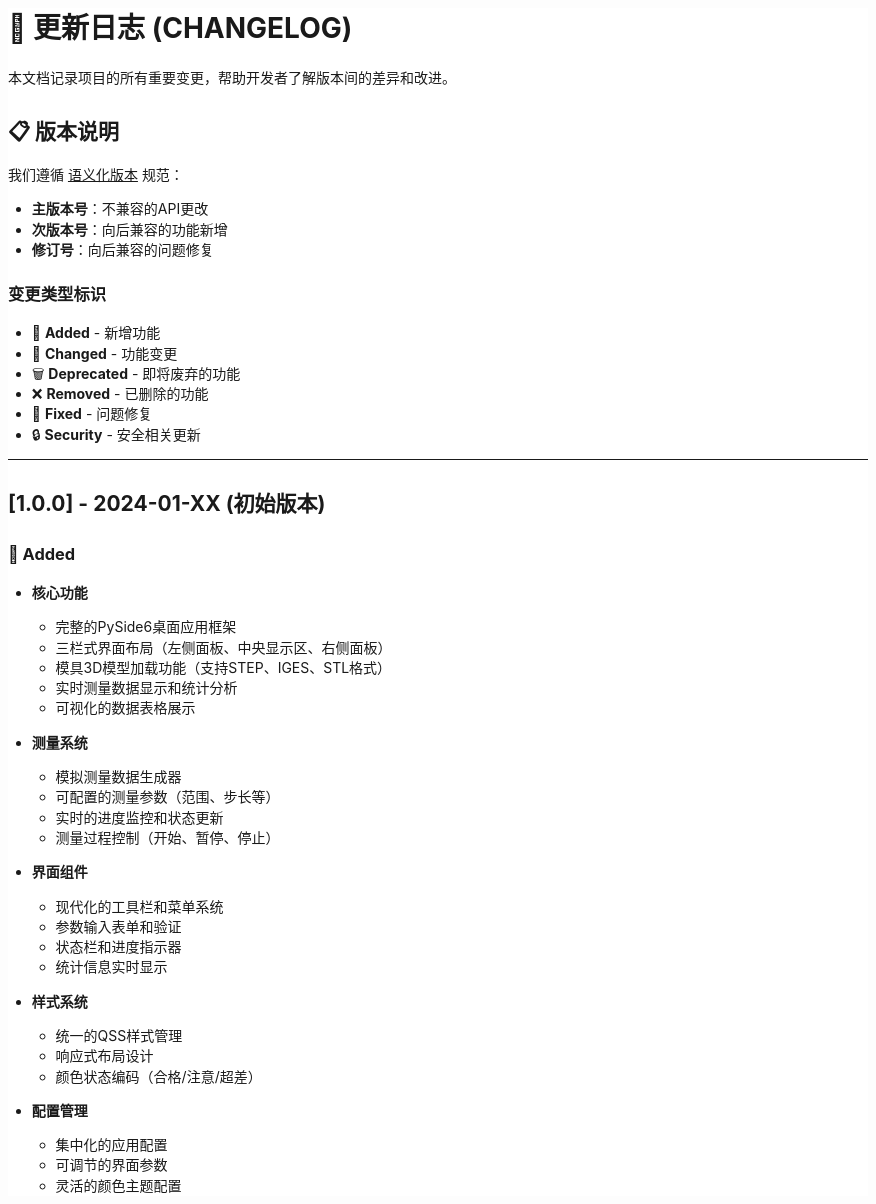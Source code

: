 # 📝 更新日志 (CHANGELOG)

本文档记录项目的所有重要变更，帮助开发者了解版本间的差异和改进。

## 📋 版本说明

我们遵循 [语义化版本](https://semver.org/) 规范：
- **主版本号**：不兼容的API更改
- **次版本号**：向后兼容的功能新增
- **修订号**：向后兼容的问题修复

### 变更类型标识

- 🎉 **Added** - 新增功能
- 🔧 **Changed** - 功能变更
- 🗑️ **Deprecated** - 即将废弃的功能
- ❌ **Removed** - 已删除的功能
- 🐛 **Fixed** - 问题修复
- 🔒 **Security** - 安全相关更新

---

## [1.0.0] - 2024-01-XX (初始版本)

### 🎉 Added
- **核心功能**
  - 完整的PySide6桌面应用框架
  - 三栏式界面布局（左侧面板、中央显示区、右侧面板）
  - 模具3D模型加载功能（支持STEP、IGES、STL格式）
  - 实时测量数据显示和统计分析
  - 可视化的数据表格展示

- **测量系统**  
  - 模拟测量数据生成器
  - 可配置的测量参数（范围、步长等）
  - 实时的进度监控和状态更新
  - 测量过程控制（开始、暂停、停止）

- **界面组件**
  - 现代化的工具栏和菜单系统
  - 参数输入表单和验证
  - 状态栏和进度指示器
  - 统计信息实时显示

- **样式系统**
  - 统一的QSS样式管理
  - 响应式布局设计
  - 颜色状态编码（合格/注意/超差）

- **配置管理**
  - 集中化的应用配置
  - 可调节的界面参数
  - 灵活的颜色主题配置
